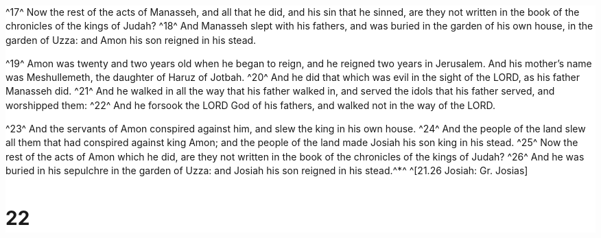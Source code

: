 ^17^ Now the rest of the acts of Manasseh, and all that he did, and his sin that he sinned, are they not written in the book of the chronicles of the kings of Judah? ^18^ And Manasseh slept with his fathers, and was buried in the garden of his own house, in the garden of Uzza: and Amon his son reigned in his stead. 

^19^ Amon was twenty and two years old when he began to reign, and he reigned two years in Jerusalem. And his mother’s name was Meshullemeth, the daughter of Haruz of Jotbah. ^20^ And he did that which was evil in the sight of the LORD, as his father Manasseh did. ^21^ And he walked in all the way that his father walked in, and served the idols that his father served, and worshipped them: ^22^ And he forsook the LORD God of his fathers, and walked not in the way of the LORD. 

^23^ And the servants of Amon conspired against him, and slew the king in his own house. ^24^ And the people of the land slew all them that had conspired against king Amon; and the people of the land made Josiah his son king in his stead. ^25^ Now the rest of the acts of Amon which he did, are they not written in the book of the chronicles of the kings of Judah? ^26^ And he was buried in his sepulchre in the garden of Uzza: and Josiah his son reigned in his stead.^*^
^[21.26 Josiah: Gr. Josias] 

# 22 

